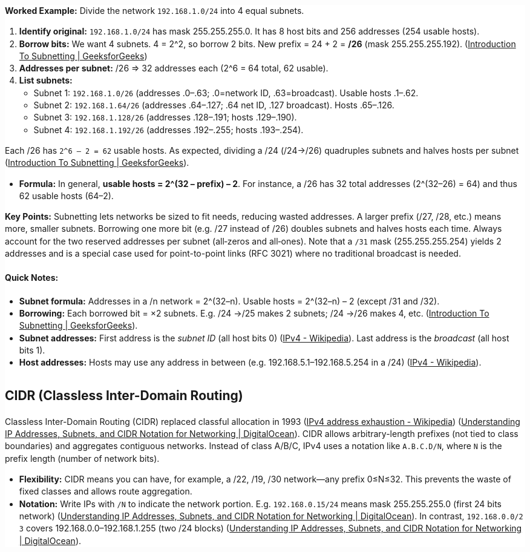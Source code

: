 **Worked Example:** Divide the network `192.168.1.0/24` into 4 equal subnets.  

1. **Identify original:** `192.168.1.0/24` has mask 255.255.255.0. It has 8 host bits and 256 addresses (254 usable hosts).  
2. **Borrow bits:** We want 4 subnets. 4 = 2^2, so borrow 2 bits.  New prefix = 24 + 2 = **/26** (mask 255.255.255.192). ([Introduction To Subnetting | GeeksforGeeks](https://www.geeksforgeeks.org/introduction-to-subnetting/#:~:text=1,number%20of%20usable%20hosts%20decreases))  
3. **Addresses per subnet:** /26 ⇒ 32 addresses each (2^6 = 64 total, 62 usable).  
4. **List subnets:**  
   - Subnet 1: `192.168.1.0/26` (addresses .0–.63; .0=network ID, .63=broadcast). Usable hosts .1–.62.  
   - Subnet 2: `192.168.1.64/26` (addresses .64–.127; .64 net ID, .127 broadcast). Hosts .65–.126.  
   - Subnet 3: `192.168.1.128/26` (addresses .128–.191; hosts .129–.190).  
   - Subnet 4: `192.168.1.192/26` (addresses .192–.255; hosts .193–.254).  

Each /26 has `2^6 – 2 = 62` usable hosts. As expected, dividing a /24 (/24→/26) quadruples subnets and halves hosts per subnet ([Introduction To Subnetting | GeeksforGeeks](https://www.geeksforgeeks.org/introduction-to-subnetting/#:~:text=1,number%20of%20usable%20hosts%20decreases)).

- **Formula:** In general, **usable hosts = 2^(32 – prefix) – 2**. For instance, a /26 has 32 total addresses (2^(32–26) = 64) and thus 62 usable hosts (64–2).  

**Key Points:** Subnetting lets networks be sized to fit needs, reducing wasted addresses.  A larger prefix (/27, /28, etc.) means more, smaller subnets. Borrowing one more bit (e.g. /27 instead of /26) doubles subnets and halves hosts each time. Always account for the two reserved addresses per subnet (all‑zeros and all‑ones). Note that a `/31` mask (255.255.255.254) yields 2 addresses and is a special case used for point-to-point links (RFC 3021) where no traditional broadcast is needed.

#### Quick Notes:
- **Subnet formula:**  Addresses in a /n network = 2^(32–n).  Usable hosts = 2^(32–n) – 2 (except /31 and /32).  
- **Borrowing:** Each borrowed bit = ×2 subnets. E.g. /24 →/25 makes 2 subnets; /24 →/26 makes 4, etc. ([Introduction To Subnetting | GeeksforGeeks](https://www.geeksforgeeks.org/introduction-to-subnetting/#:~:text=1,number%20of%20usable%20hosts%20decreases)).  
- **Subnet addresses:** First address is the *subnet ID* (all host bits 0) ([IPv4 - Wikipedia](https://en.wikipedia.org/wiki/IPv4#:~:text=The%20first%20address%20in%20a,address%20always%20ends%20in%20255)). Last address is the *broadcast* (all host bits 1).  
- **Host addresses:** Hosts may use any address in between (e.g. 192.168.5.1–192.168.5.254 in a /24) ([IPv4 - Wikipedia](https://en.wikipedia.org/wiki/IPv4#:~:text=The%20first%20address%20in%20a,address%20always%20ends%20in%20255)).  

## CIDR (Classless Inter-Domain Routing)

Classless Inter-Domain Routing (CIDR) replaced classful allocation in 1993 ([IPv4 address exhaustion - Wikipedia](https://en.wikipedia.org/wiki/IPv4_address_exhaustion#:~:text=The%20anticipated%20shortage%20has%20been,2)) ([Understanding IP Addresses, Subnets, and CIDR Notation for Networking | DigitalOcean](https://www.digitalocean.com/community/tutorials/understanding-ip-addresses-subnets-and-cidr-notation-for-networking#:~:text=A%20system%20called%20Classless%20Inter,the%20routing%20or%20networking%20portion)).  CIDR allows arbitrary-length prefixes (not tied to class boundaries) and aggregates contiguous networks. Instead of class A/B/C, IPv4 uses a notation like `A.B.C.D/N`, where `N` is the prefix length (number of network bits).

- **Flexibility:** CIDR means you can have, for example, a /22, /19, /30 network—any prefix 0≤N≤32.  This prevents the waste of fixed classes and allows route aggregation.  
- **Notation:** Write IPs with `/N` to indicate the network portion. E.g. `192.168.0.15/24` means mask 255.255.255.0 (first 24 bits network) ([Understanding IP Addresses, Subnets, and CIDR Notation for Networking | DigitalOcean](https://www.digitalocean.com/community/tutorials/understanding-ip-addresses-subnets-and-cidr-notation-for-networking#:~:text=For%20example%2C%20we%20could%20express,significant%20for%20the%20network%20routing)). In contrast, `192.168.0.0/23` covers 192.168.0.0–192.168.1.255 (two /24 blocks) ([Understanding IP Addresses, Subnets, and CIDR Notation for Networking | DigitalOcean](https://www.digitalocean.com/community/tutorials/understanding-ip-addresses-subnets-and-cidr-notation-for-networking#:~:text=However%2C%20using%20CIDR%20notation%2C%20we,that%20we%20are%20referring%20to)).  